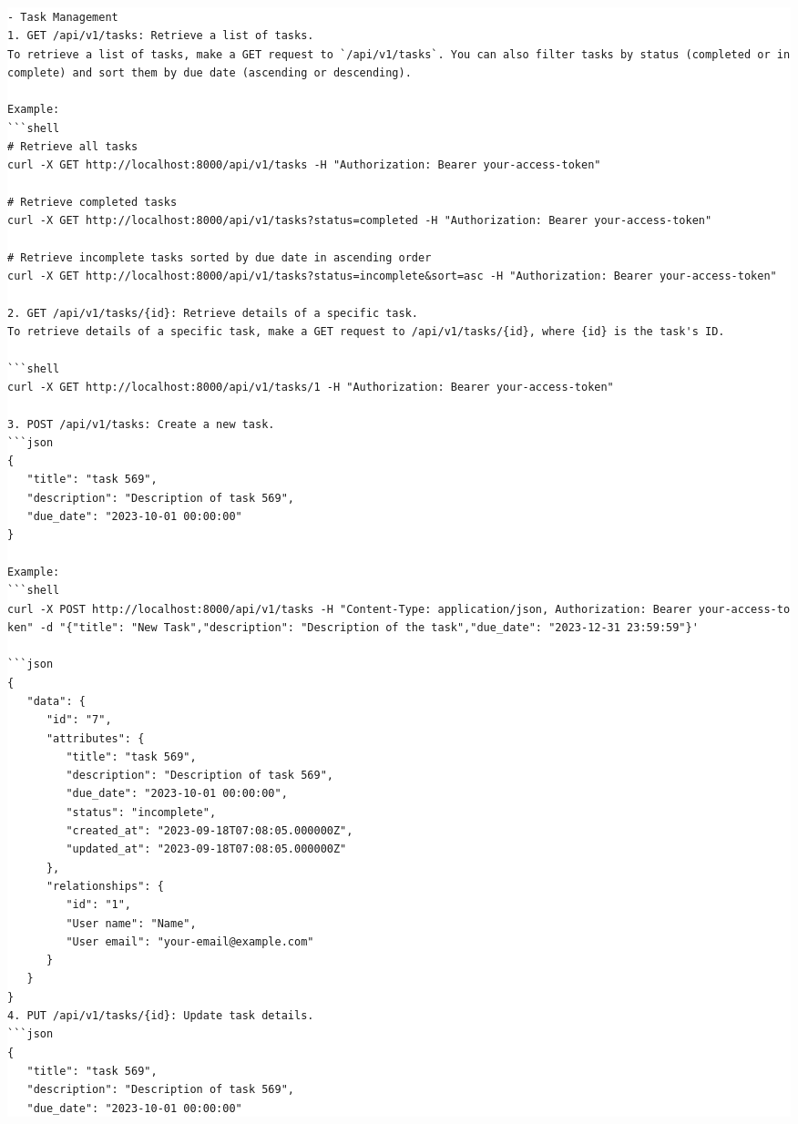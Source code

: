    ```shell
- Task Management
1. GET /api/v1/tasks: Retrieve a list of tasks.
   To retrieve a list of tasks, make a GET request to `/api/v1/tasks`. You can also filter tasks by status (completed or incomplete) and sort them by due date (ascending or descending).

   Example:
   ```shell
   # Retrieve all tasks
   curl -X GET http://localhost:8000/api/v1/tasks -H "Authorization: Bearer your-access-token"

   # Retrieve completed tasks
   curl -X GET http://localhost:8000/api/v1/tasks?status=completed -H "Authorization: Bearer your-access-token"

   # Retrieve incomplete tasks sorted by due date in ascending order
   curl -X GET http://localhost:8000/api/v1/tasks?status=incomplete&sort=asc -H "Authorization: Bearer your-access-token"

2. GET /api/v1/tasks/{id}: Retrieve details of a specific task.
   To retrieve details of a specific task, make a GET request to /api/v1/tasks/{id}, where {id} is the task's ID.

   ```shell
   curl -X GET http://localhost:8000/api/v1/tasks/1 -H "Authorization: Bearer your-access-token"

3. POST /api/v1/tasks: Create a new task.
   ```json
   {
      "title": "task 569",
      "description": "Description of task 569",
      "due_date": "2023-10-01 00:00:00"
   }

   Example:
   ```shell
   curl -X POST http://localhost:8000/api/v1/tasks -H "Content-Type: application/json, Authorization: Bearer your-access-token" -d "{"title": "New Task","description": "Description of the task","due_date": "2023-12-31 23:59:59"}'

   ```json
   {
      "data": {
         "id": "7",
         "attributes": {
            "title": "task 569",
            "description": "Description of task 569",
            "due_date": "2023-10-01 00:00:00",
            "status": "incomplete",
            "created_at": "2023-09-18T07:08:05.000000Z",
            "updated_at": "2023-09-18T07:08:05.000000Z"
         },
         "relationships": {
            "id": "1",
            "User name": "Name",
            "User email": "your-email@example.com"
         }
      }
   }
4. PUT /api/v1/tasks/{id}: Update task details.
   ```json
   {
      "title": "task 569",
      "description": "Description of task 569",
      "due_date": "2023-10-01 00:00:00"
   ```